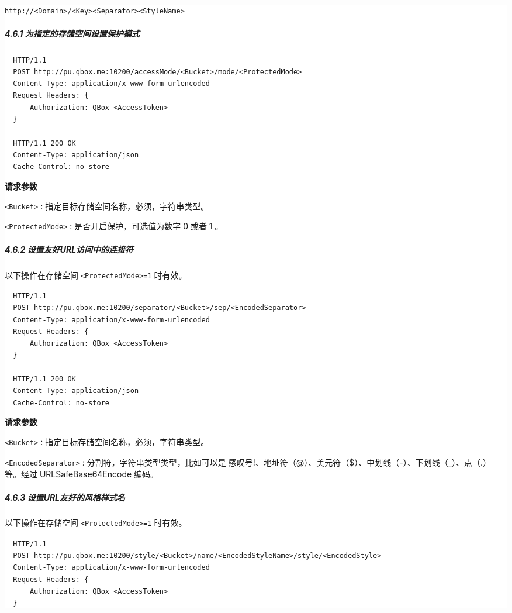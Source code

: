     http://<Domain>/<Key><Separator><StyleName>

<a name="pub-access-mode"></a>

##### 4.6.1 为指定的存储空间设置保护模式

      HTTP/1.1
      POST http://pu.qbox.me:10200/accessMode/<Bucket>/mode/<ProtectedMode>
      Content-Type: application/x-www-form-urlencoded
      Request Headers: {
          Authorization: QBox <AccessToken>
      }

      HTTP/1.1 200 OK
      Content-Type: application/json
      Cache-Control: no-store

**请求参数**

`<Bucket>`
: 指定目标存储空间名称，必须，字符串类型。

`<ProtectedMode>`
: 是否开启保护，可选值为数字 0 或者 1 。

<a name="pub-separator"></a>

##### 4.6.2 设置友好URL访问中的连接符

以下操作在存储空间 `<ProtectedMode>=1` 时有效。

      HTTP/1.1
      POST http://pu.qbox.me:10200/separator/<Bucket>/sep/<EncodedSeparator>
      Content-Type: application/x-www-form-urlencoded
      Request Headers: {
          Authorization: QBox <AccessToken>
      }

      HTTP/1.1 200 OK
      Content-Type: application/json
      Cache-Control: no-store

**请求参数**

`<Bucket>`
: 指定目标存储空间名称，必须，字符串类型。

`<EncodedSeparator>`
: 分割符，字符串类型类型，比如可以是 感叹号!、地址符（@）、美元符（$）、中划线（-）、下划线（_）、点（.）等。经过 [URLSafeBase64Encode](/v3/api/words/#URLSafeBase64Encode) 编码。

<a name="pub-style"></a>

##### 4.6.3 设置URL友好的风格样式名

以下操作在存储空间 `<ProtectedMode>=1` 时有效。

      HTTP/1.1
      POST http://pu.qbox.me:10200/style/<Bucket>/name/<EncodedStyleName>/style/<EncodedStyle>
      Content-Type: application/x-www-form-urlencoded
      Request Headers: {
          Authorization: QBox <AccessToken>
      }
